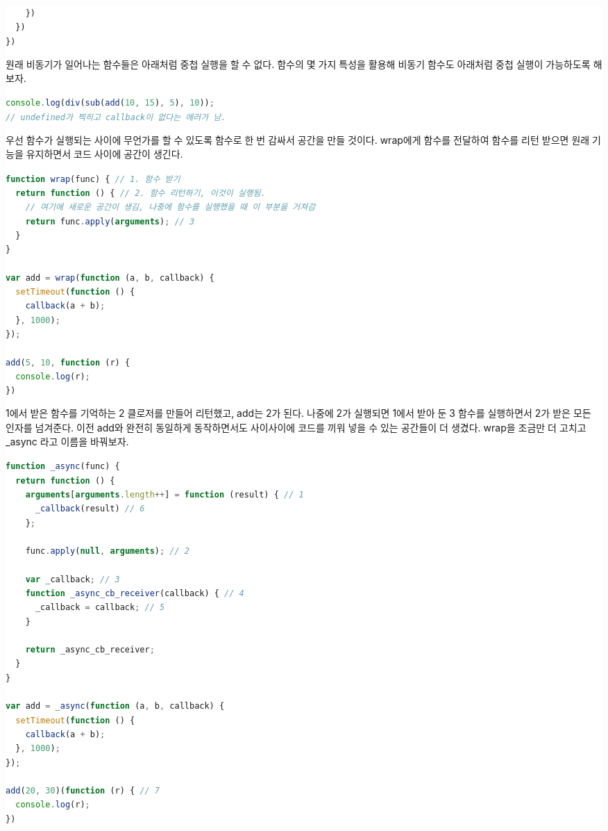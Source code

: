 ```javascript
    })
  })
})
```

원래 비동기가 일어나는 함수들은 아래처럼 중첩 실행을 할 수 없다. 함수의 몇 가지 특성을 활용해 비동기 함수도 아래처럼 중첩 실행이 가능하도록 해보자.

```javascript
console.log(div(sub(add(10, 15), 5), 10));
// undefined가 찍히고 callback이 없다는 에러가 남.
```

우선 함수가 실행되는 사이에 무언가를 할 수 있도록 함수로 한 번 감싸서 공간을 만들 것이다. wrap에게 함수를 전달하여 함수를 리턴 받으면 원래 기능을 유지하면서 코드 사이에 공간이 생긴다.

```javascript
function wrap(func) { // 1. 함수 받기
  return function () { // 2. 함수 리턴하기, 이것이 실행됨.
    // 여기에 새로운 공간이 생김, 나중에 함수를 실행했을 때 이 부분을 거쳐감
    return func.apply(arguments); // 3
  }
}

var add = wrap(function (a, b, callback) {
  setTimeout(function () {
    callback(a + b);
  }, 1000);
});

add(5, 10, function (r) {
  console.log(r);
})
```

1에서 받은 함수를 기억하는 2 클로저를 만들어 리턴했고, add는 2가 된다. 나중에 2가 실행되면 1에서 받아 둔 3 함수를 실행하면서 2가 받은 모든 인자를 넘겨준다. 이전 add와 완전히 동일하게 동작하면서도 사이사이에 코드를 끼워 넣을 수 있는 공간들이 더 생겼다. wrap을 조금만 더 고치고 _async 라고 이름을 바꿔보자.

```javascript
function _async(func) {
  return function () {
    arguments[arguments.length++] = function (result) { // 1
      _callback(result) // 6
    };

    func.apply(null, arguments); // 2

    var _callback; // 3
    function _async_cb_receiver(callback) { // 4
      _callback = callback; // 5
    }

    return _async_cb_receiver;
  }
}

var add = _async(function (a, b, callback) {
  setTimeout(function () {
    callback(a + b);
  }, 1000);
});

add(20, 30)(function (r) { // 7
  console.log(r);
})
```
